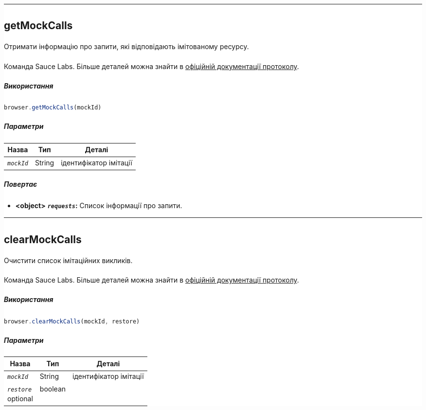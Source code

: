 
---

## getMockCalls
Отримати інформацію про запити, які відповідають імітованому ресурсу.<br /><br />Команда Sauce Labs. Більше деталей можна знайти в [офіційній документації протоколу](https://docs.saucelabs.com/).

##### Використання

```js
browser.getMockCalls(mockId)
```


##### Параметри

<table>
  <thead>
    <tr>
      <th>Назва</th><th>Тип</th><th>Деталі</th>
    </tr>
  </thead>
  <tbody>
    <tr>
      <td><code><var>mockId</var></code></td>
      <td>String</td>
      <td>ідентифікатор імітації</td>
    </tr>
  </tbody>
</table>


##### Повертає

- **&lt;object&gt;**
            **<code><var>requests</var></code>:** Список інформації про запити.


---

## clearMockCalls
Очистити список імітаційних викликів.<br /><br />Команда Sauce Labs. Більше деталей можна знайти в [офіційній документації протоколу](https://docs.saucelabs.com/).

##### Використання

```js
browser.clearMockCalls(mockId, restore)
```


##### Параметри

<table>
  <thead>
    <tr>
      <th>Назва</th><th>Тип</th><th>Деталі</th>
    </tr>
  </thead>
  <tbody>
    <tr>
      <td><code><var>mockId</var></code></td>
      <td>String</td>
      <td>ідентифікатор імітації</td>
    </tr>
    <tr>
      <td><code><var>restore</var></code><br /><span className="label labelWarning">optional</span></td>
      <td>boolean</td>